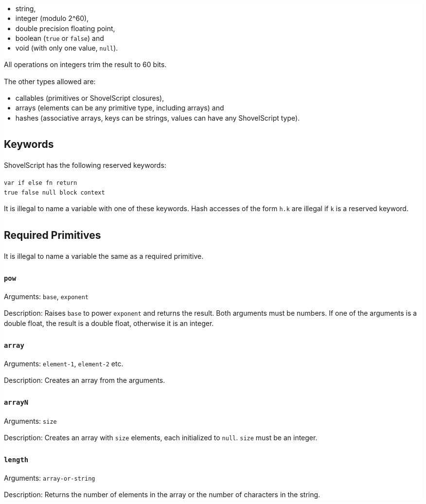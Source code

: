  * string,
 * integer (modulo 2^60),
 * double precision floating point,
 * boolean (`true` or `false`) and
 * void (with only one value, `null`).

All operations on integers trim the result to 60 bits.

The other types allowed are:

 * callables (primitives or ShovelScript closures),
 * arrays (elements can be any primitive type, including arrays) and
 * hashes (associative arrays, keys can be strings, values can have
   any ShovelScript type).
   
## Keywords

ShovelScript has the following reserved keywords:

    var if else fn return
    true false null block context

It is illegal to name a variable with one of these keywords. Hash
accesses of the form `h.k` are illegal if `k` is a reserved keyword.

## Required Primitives

It is illegal to name a variable the same as a required primitive.

### `pow`

Arguments: `base`, `exponent`

Description: Raises `base` to power `exponent` and returns the
result. Both arguments must be numbers. If one of the arguments is a
double float, the result is a double float, otherwise it is an
integer.

### `array`

Arguments: `element-1`, `element-2` etc.

Description: Creates an array from the arguments.

### `arrayN`

Arguments: `size`

Description: Creates an array with `size` elements, each initialized
to `null`. `size` must be an integer.

### `length`

Arguments: `array-or-string`

Description: Returns the number of elements in the array or the number
of characters in the string.

